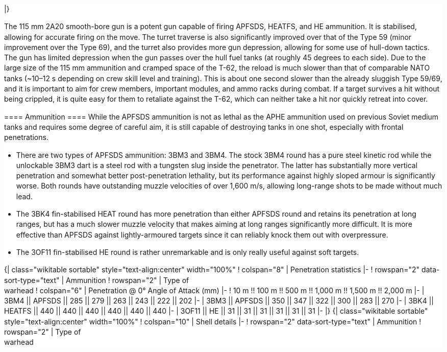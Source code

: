 |}

The 115 mm 2A20 smooth-bore gun is a potent gun capable of firing APFSDS, HEATFS, and HE ammunition. It is stabilised, allowing for accurate firing on the move. The turret traverse is also significantly improved over that of the Type 59 (minor improvement over the Type 69), and the turret also provides more gun depression, allowing for some use of hull-down tactics. The gun has limited depression when the gun passes over the hull fuel tanks (at roughly 45 degrees to each side). Due to the large size of the 115 mm ammunition and cramped space of the T-62, the reload is much slower than that of comparable NATO tanks (~10–12 s depending on crew skill level and training). This is about one second slower than the already sluggish Type 59/69, and it is important to aim for crew members, important modules, and ammo racks during combat. If a target survives a hit without being crippled, it is quite easy for them to retaliate against the T-62, which can neither take a hit nor quickly retreat into cover.

==== Ammunition ====
While the APFSDS ammunition is not as lethal as the APHE ammunition used on previous Soviet medium tanks and requires some degree of careful aim, it is still capable of destroying tanks in one shot, especially with frontal penetrations.

- There are two types of APFSDS ammunition: 3BM3 and 3BM4. The stock 3BM4 round has a pure steel kinetic rod while the unlockable 3BM3 dart is a steel rod with a tungsten slug inside the penetrator. The latter has substantially more vertical penetration and somewhat better post-penetration lethality, but its performance against highly sloped armour is significantly worse. Both rounds have outstanding muzzle velocities of over 1,600 m/s, allowing long-range shots to be made without much lead.

- The 3BK4 fin-stabilised HEAT round has more penetration than either APFSDS round and retains its penetration at long ranges, but has a much slower muzzle velocity that makes aiming at long ranges significantly more difficult. It is more effective than APFSDS against lightly-armoured targets since it can reliably knock them out with overpressure.

- The 3OF11 fin-stabilised HE round is rather unremarkable and is only really useful against soft targets.

{| class="wikitable sortable" style="text-align:center" width="100%"
! colspan="8" | Penetration statistics
|-
! rowspan="2" data-sort-type="text" | Ammunition
! rowspan="2" | Type of<br>warhead
! colspan="6" | Penetration @ 0° Angle of Attack (mm)
|-
! 10 m !! 100 m !! 500 m !! 1,000 m !! 1,500 m !! 2,000 m
|-
| 3BM4 || APFSDS || 285 || 279 || 263 || 243 || 222 || 202
|-
| 3BM3 || APFSDS || 350 || 347 || 322 || 300 || 283 || 270
|-
| 3BK4 || HEATFS || 440 || 440 || 440 || 440 || 440 || 440
|-
| 3OF11 || HE || 31 || 31 || 31 || 31 || 31 || 31
|-
|}
{| class="wikitable sortable" style="text-align:center" width="100%"
! colspan="10" | Shell details
|-
! rowspan="2" data-sort-type="text" | Ammunition
! rowspan="2" | Type of<br>warhead